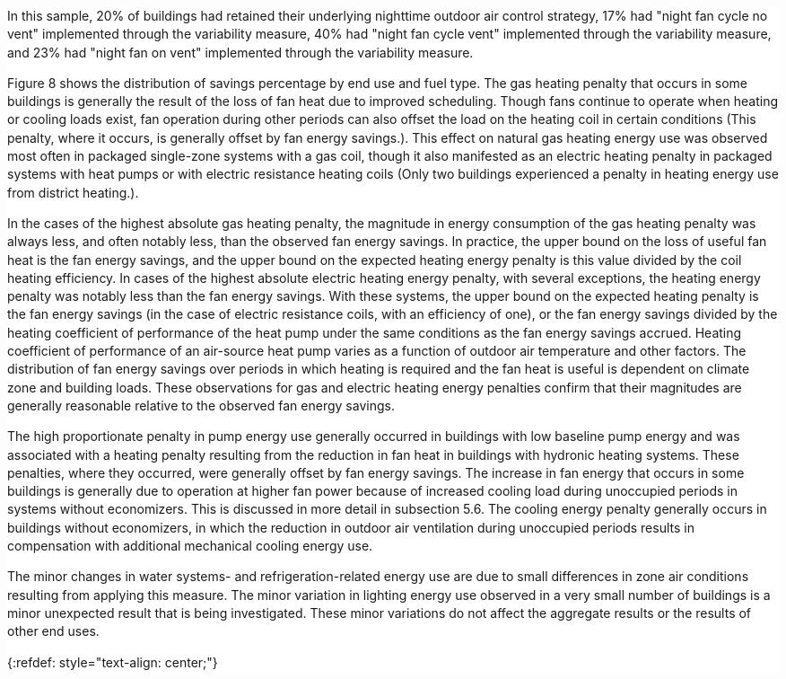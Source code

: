 In this sample, 20% of buildings had retained their underlying nighttime outdoor air control strategy, 17% had "night fan cycle no vent" implemented through the variability measure, 40% had "night fan cycle vent" implemented through the variability measure, and 23% had "night fan on vent" implemented through the variability measure.

Figure 8 shows the distribution of savings percentage by end use and fuel type. The gas heating penalty that occurs in some buildings is generally the result of the loss of fan heat due to improved scheduling. Though fans continue to operate when heating or cooling loads exist, fan operation during other periods can also offset the load on the heating coil in certain conditions (This penalty, where it occurs, is generally offset by fan energy savings.). This effect on natural gas heating energy use was observed most often in packaged single-zone systems with a gas coil, though it also manifested as an electric heating penalty in packaged systems with heat pumps or with electric resistance heating coils (Only two buildings experienced a penalty in heating energy use from district heating.).

In the cases of the highest absolute gas heating penalty, the magnitude in energy consumption of the gas heating penalty was always less, and often notably less, than the observed fan energy savings. In practice, the upper bound on the loss of useful fan heat is the fan energy savings, and the upper bound on the expected heating energy penalty is this value divided by the coil heating efficiency. In cases of the highest absolute electric heating energy penalty, with several exceptions, the heating energy penalty was notably less than the fan energy savings. With these systems, the upper bound on the expected heating penalty is the fan energy savings (in the case of electric resistance coils, with an efficiency of one), or the fan energy savings divided by the heating coefficient of performance of the heat pump under the same conditions as the fan energy savings accrued. Heating coefficient of performance of an air-source heat pump varies as a function of outdoor air temperature and other factors. The distribution of fan energy savings over periods in which heating is required and the fan heat is useful is dependent on climate zone and building loads. These observations for gas and electric heating energy penalties confirm that their magnitudes are generally reasonable relative to the observed fan energy savings.

The high proportionate penalty in pump energy use generally occurred in buildings with low baseline pump energy and was associated with a heating penalty resulting from the reduction in fan heat in buildings with hydronic heating systems. These penalties, where they occurred, were generally offset by fan energy savings. The increase in fan energy that occurs in some buildings is generally due to operation at higher fan power because of increased cooling load during unoccupied periods in systems without economizers. This is discussed in more detail in subsection 5.6. The cooling energy penalty generally occurs in buildings without economizers, in which the reduction in outdoor air ventilation during unoccupied periods results in compensation with additional mechanical cooling energy use.

The minor changes in water systems- and refrigeration-related energy use are due to small differences in zone air conditions resulting from applying this measure. The minor variation in lighting energy use observed in a very small number of buildings is a minor unexpected result that is being investigated. These minor variations do not affect the aggregate results or the results of other end uses.

{:refdef: style="text-align: center;"}